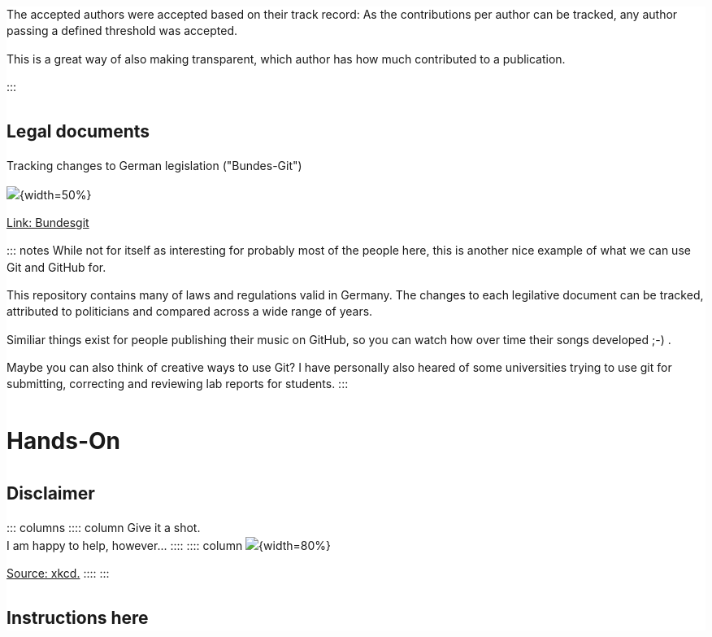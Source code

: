 The accepted authors were accepted based on their track record:
As the contributions per author can be tracked, any author passing a defined
threshold was accepted.

This is a great way of also making transparent, which author has how much
contributed to a publication.

:::

## Legal documents

Tracking changes to German legislation ("Bundes-Git")

![](pictures/bundes-git.png){width=50%}

[Link: Bundesgit](https://github.com/bundestag/gesetze)


::: notes
While not for itself as interesting for probably most of the people here,
this is another nice example of what we can use Git and GitHub for.

This repository contains many of laws and regulations valid in Germany.
The changes to each legilative document can be tracked, attributed to politicians and compared across a wide range of years.

Similiar things exist for people publishing their music on GitHub,
so you can watch how over time their songs developed ;-) .

Maybe you can also think of creative ways to use Git?
I have personally also heared of some universities trying to use git for
submitting, correcting and reviewing lab reports for students.
:::

# Hands-On

## Disclaimer

::: columns
:::: column
Give it a shot.  
I am happy to help, however...
::::
:::: column
![](pictures/xkcd-git.png){width=80%}

[Source: xkcd.][7]
::::
:::


## Instructions here


[1]: http://git-scm.com/downloads/logos
[3]: http://tomblount.co.uk/version-control/
[4]: https://hikaruzone.wordpress.com/2015/10/06/in-case-of-fire-1-git-commit-2-git-push-3-leave-building/
[5]: http://phdcomics.com/comics/archive.php?comicid=1531
[6]: https://en.wikipedia.org/w/index.php?title=Git&oldid=885739135
[7]: https://xkcd.com/1597/